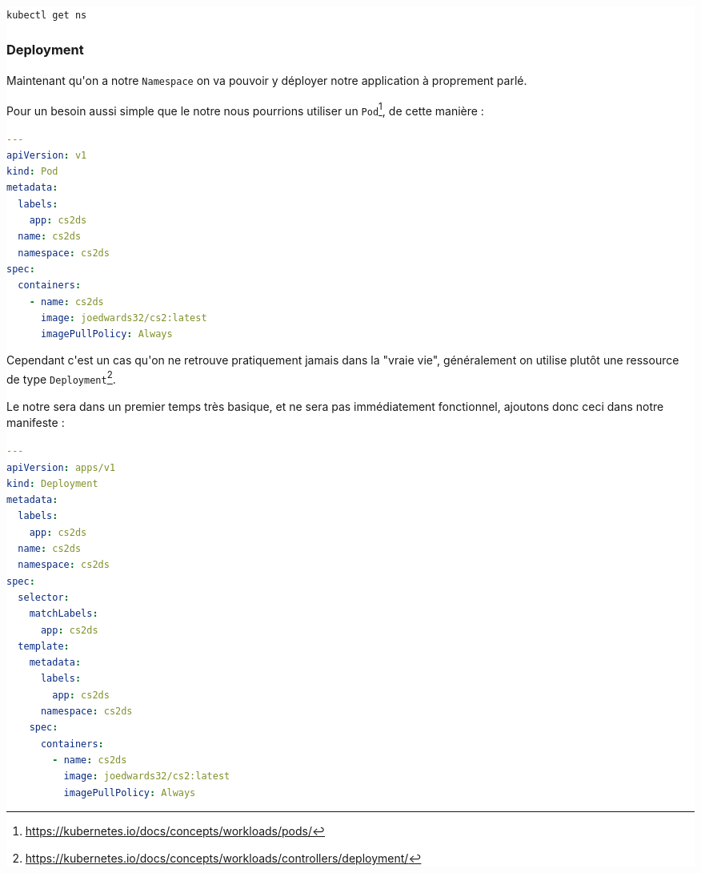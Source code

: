 ```sh
kubectl get ns
```

### Deployment

Maintenant qu'on a notre `Namespace` on va pouvoir y déployer notre application à proprement parlé.

Pour un besoin aussi simple que le notre nous pourrions utiliser un `Pod`[^2], de cette manière :

```yaml
---
apiVersion: v1
kind: Pod
metadata:
  labels:
    app: cs2ds
  name: cs2ds
  namespace: cs2ds
spec:
  containers:
    - name: cs2ds
      image: joedwards32/cs2:latest
      imagePullPolicy: Always
```

Cependant c'est un cas qu'on ne retrouve pratiquement jamais dans la "vraie vie", généralement on utilise plutôt une ressource de type `Deployment`[^3].

Le notre sera dans un premier temps très basique, et ne sera pas immédiatement fonctionnel, ajoutons donc ceci dans notre manifeste :

```yaml
---
apiVersion: apps/v1
kind: Deployment
metadata:
  labels:
    app: cs2ds
  name: cs2ds
  namespace: cs2ds
spec:
  selector:
    matchLabels:
      app: cs2ds
  template:
    metadata:
      labels:
        app: cs2ds
      namespace: cs2ds
    spec:
      containers:
        - name: cs2ds
          image: joedwards32/cs2:latest
          imagePullPolicy: Always
```


[^1]: <https://kubernetes.io/docs/concepts/overview/working-with-objects/namespaces/>
[^2]: <https://kubernetes.io/docs/concepts/workloads/pods/>
[^3]: <https://kubernetes.io/docs/concepts/workloads/controllers/deployment/>
[^4]: <https://kubernetes.io/docs/concepts/storage/persistent-volumes/>
[^5]: <https://kubernetes.io/docs/concepts/configuration/configmap/>
[^6]: <https://kubernetes.io/docs/concepts/configuration/secret/>
[^7]: <https://secrets-store-csi-driver.sigs.k8s.io>
[^8]: <https://kubernetes.io/docs/concepts/services-networking/service/>
[^9]: <https://kubernetes.io/docs/concepts/services-networking/service/#type-nodeport>
[^10]: <https://kubernetes.io/docs/concepts/architecture/nodes/>
[^11]: <https://kubernetes.io/docs/tasks/run-application/horizontal-pod-autoscale/>